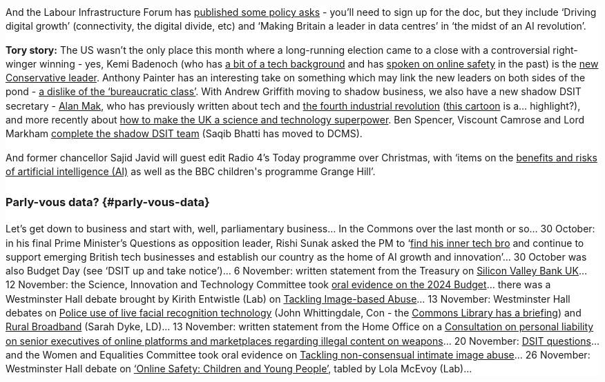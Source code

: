 And the Labour Infrastructure Forum has [published some policy asks](https://www.labourinfrastructure.org.uk/policy-and-events-prospectus-sign-up) - you’ll need to sign up for the doc, but they include ‘Driving digital growth’ (connectivity, the digital divide, etc) and ‘Making Britain a leader in data centres’ in ‘the midst of an AI revolution’.

**Tory story:** The US wasn’t the only place this month where a long-running election came to a close with a controversial right-winger winning - yes, Kemi Badenoch (who has [a bit of a tech background](https://www.theguardian.com/technology/2018/apr/09/bafflement-over-tory-mps-admission-she-hacked-harriet-harmans-website) and has [spoken on online safety](https://www.theguardian.com/society/2022/jul/14/ministers-hit-back-kemi-badenoch-online-safety-bill) in the past) is the [new Conservative leader](https://www.bbc.co.uk/news/articles/c0qdnewgx19o). Anthony Painter has an interesting take on something which may link the new leaders on both sides of the pond - [a dislike of the ‘bureaucratic class’](https://anthonypainter.substack.com/p/should-a-villainous-bureaucratic). With Andrew Griffith moving to shadow business, we also have a new shadow DSIT secretary - [Alan Mak](https://members.parliament.uk/member/4484/contact), who has previously written about tech and [the fourth industrial revolution](https://www.alanmak.org.uk/4IR) ([this cartoon](https://www.alanmak.org.uk/ConHome4IR) is a… highlight?), and more recently about [how to make the UK a science and technology superpower](https://conservativehome.com/2024/11/25/alan-mak-only-the-conservatives-can-turn-britain-into-a-science-and-technology-superpower/). Ben Spencer, Viscount Camrose and Lord Markham [complete the shadow DSIT team](https://members.parliament.uk/opposition/department?DepartmentId=1005) (Saqib Bhatti has moved to DCMS).

And former chancellor Sajid Javid will guest edit Radio 4’s Today programme over Christmas, with ‘items on the [benefits and risks of artificial intelligence (AI)](https://www.bbc.co.uk/news/articles/cn9xpql4z2no) as well as the BBC children's programme Grange Hill’.

### **Parly-vous data?** {#parly-vous-data}
Let’s get down to business and start with, well, parliamentary business… In the Commons over the last month or so… 30 October: in his final Prime Minister’s Questions as opposition leader, Rishi Sunak asked the PM to ‘[find his inner tech bro](https://hansard.parliament.uk/commons/2024-10-30/debates/14FDDDC9-F5FF-4959-9B53-255AC9BE6121/Engagements#contribution-ED669812-7E01-4704-B505-DBEEF98D5191) and continue to support emerging British tech businesses and establish our country as the home of AI growth and innovation’... 30 October was also Budget Day (see ‘DSIT up and take notice’)... 6 November: written statement from the Treasury on [Silicon Valley Bank UK](https://questions-statements.parliament.uk/written-statements/detail/2024-11-06/hcws197)… 12 November: the Science, Innovation and Technology Committee took [oral evidence on the 2024 Budget](https://committees.parliament.uk/event/22294)… there was a Westminster Hall debate brought by Kirith Entwistle (Lab) on [Tackling Image-based Abuse](https://hansard.parliament.uk/commons/2024-11-12/debates/1EFD351F-F305-4A90-BBE8-E7EE9ADFAFDC/TacklingImage-BasedAbuse)… 13 November: Westminster Hall debates on [Police use of live facial recognition technology](https://hansard.parliament.uk/commons/2024-11-13/debates/E334DF95-2313-4AAC-AA25-D34F8F7C8DD5/FacialRecognitionPoliceUse) (John Whittingdale, Con - the [Commons Library has a briefing](https://commonslibrary.parliament.uk/research-briefings/cdp-2024-0144/)) and [Rural Broadband](https://hansard.parliament.uk/commons/2024-11-13/debates/B5C7B6E0-342D-4C24-83EE-4C1911DB5C2D/RuralBroadband) (Sarah Dyke, LD)... 13 November: written statement from the Home Office on a [Consultation on personal liability on senior executives of online platforms and marketplaces regarding illegal content on weapons](https://questions-statements.parliament.uk/written-statements/detail/2024-11-13/hcws212)… 20 November: [DSIT questions](https://hansard.parliament.uk/commons/2024-11-20/debates/CEB7E112-A518-489A-9024-EF6AF38114E3/OralAnswersToQuestions)… and the Women and Equalities Committee took oral evidence on [Tackling non-consensual intimate image abuse](https://committees.parliament.uk/event/22032)… 26 November: Westminster Hall debate on [‘Online Safety: Children and Young People’](https://hansard.parliament.uk/commons/2024-11-26/debates/E7168794-9ACE-40C7-8026-25CCA65A17D0/OnlineSafetyChildrenAndYoungPeople), tabled by Lola McEvoy (Lab)...
